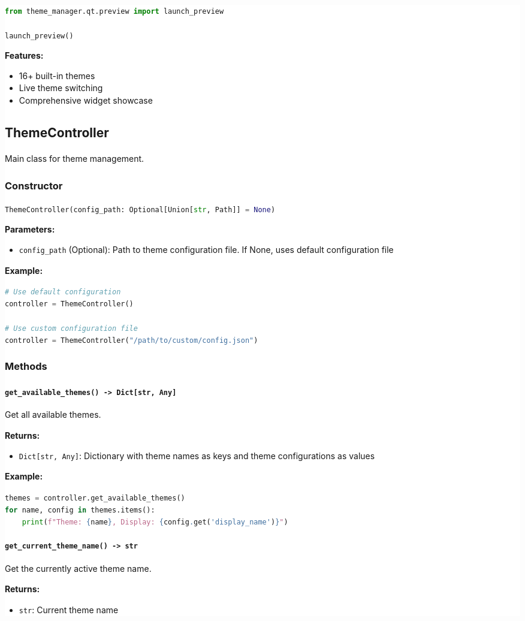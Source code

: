 ```python
from theme_manager.qt.preview import launch_preview

launch_preview()
```

**Features:**
- 16+ built-in themes
- Live theme switching
- Comprehensive widget showcase

## ThemeController

Main class for theme management.

### Constructor

```python
ThemeController(config_path: Optional[Union[str, Path]] = None)
```

**Parameters:**
- `config_path` (Optional): Path to theme configuration file. If None, uses default configuration file

**Example:**
```python
# Use default configuration
controller = ThemeController()

# Use custom configuration file
controller = ThemeController("/path/to/custom/config.json")
```

### Methods

#### `get_available_themes() -> Dict[str, Any]`

Get all available themes.

**Returns:**
- `Dict[str, Any]`: Dictionary with theme names as keys and theme configurations as values

**Example:**
```python
themes = controller.get_available_themes()
for name, config in themes.items():
    print(f"Theme: {name}, Display: {config.get('display_name')}")
```

#### `get_current_theme_name() -> str`

Get the currently active theme name.

**Returns:**
- `str`: Current theme name

